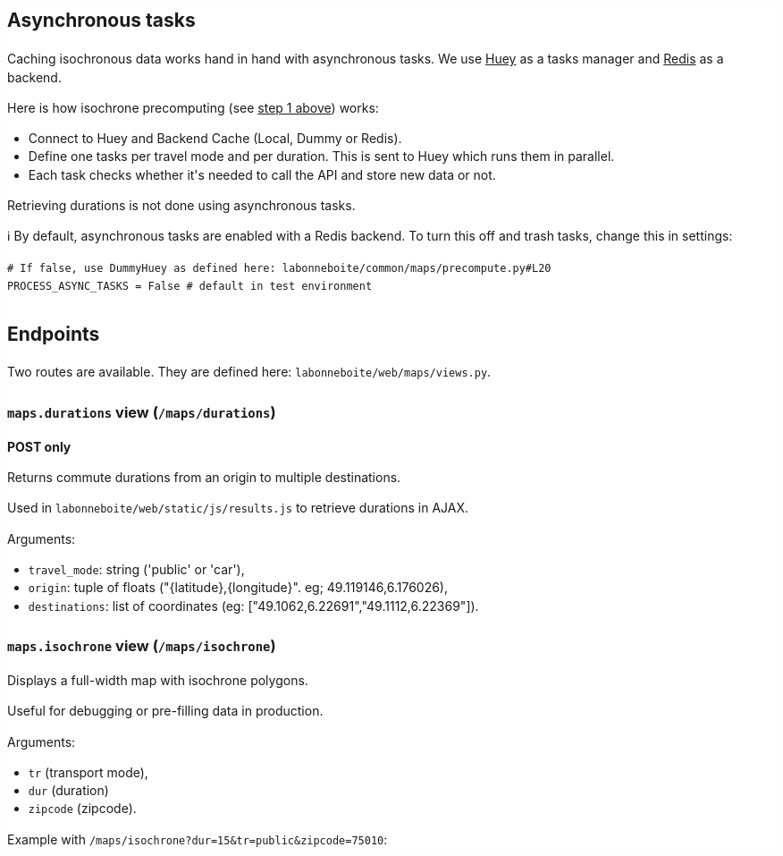 
## Asynchronous tasks

Caching isochronous data works hand in hand with asynchronous tasks. We use [Huey](https://huey.readthedocs.io/en/latest/) as a tasks manager and [Redis](https://redis.io) as a backend.

Here is how isochrone precomputing (see [step 1 above](#1-precompute-isochrone-data-in-a-cache)) works:
- Connect to Huey and Backend Cache (Local, Dummy or Redis).
- Define one tasks per travel mode and per duration. This is sent to Huey which runs them in parallel.
- Each task checks whether it's needed to call the API and store new data or not.

Retrieving durations is not done using asynchronous tasks.


:information_source: By default, asynchronous tasks are enabled with a Redis backend. To turn this off and trash tasks, change this in settings:

```
# If false, use DummyHuey as defined here: labonneboite/common/maps/precompute.py#L20
PROCESS_ASYNC_TASKS = False # default in test environment
```


## Endpoints

Two routes are available. They are defined here: `labonneboite/web/maps/views.py`.


### `maps.durations` view (`/maps/durations`)

**POST only**

Returns commute durations from an origin to multiple destinations.

Used in `labonneboite/web/static/js/results.js` to retrieve durations in AJAX.


Arguments:
- `travel_mode`: string ('public' or 'car'),
- `origin`: tuple of floats ("{latitude},{longitude}". eg; 49.119146,6.176026),
- `destinations`: list of coordinates (eg: ["49.1062,6.22691","49.1112,6.22369"]).


### **`maps.isochrone` view** (`/maps/isochrone`)

Displays a full-width map with isochrone polygons.

Useful for debugging or pre-filling data in production.

Arguments:
- `tr` (transport mode),
- `dur` (duration)
- `zipcode` (zipcode).

Example with `/maps/isochrone?dur=15&tr=public&zipcode=75010`:
